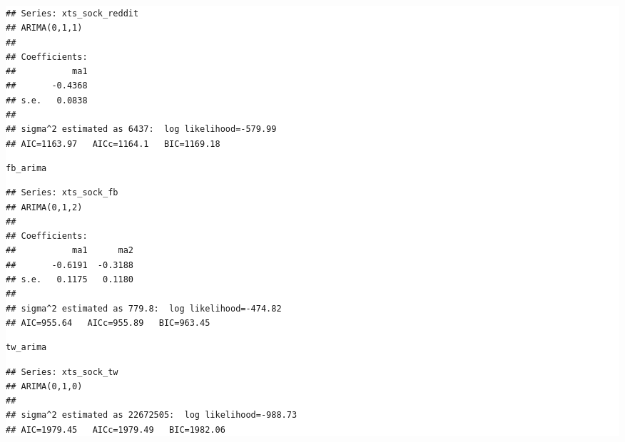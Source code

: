     ## Series: xts_sock_reddit 
    ## ARIMA(0,1,1) 
    ## 
    ## Coefficients:
    ##           ma1
    ##       -0.4368
    ## s.e.   0.0838
    ## 
    ## sigma^2 estimated as 6437:  log likelihood=-579.99
    ## AIC=1163.97   AICc=1164.1   BIC=1169.18

``` r
fb_arima
```

    ## Series: xts_sock_fb 
    ## ARIMA(0,1,2) 
    ## 
    ## Coefficients:
    ##           ma1      ma2
    ##       -0.6191  -0.3188
    ## s.e.   0.1175   0.1180
    ## 
    ## sigma^2 estimated as 779.8:  log likelihood=-474.82
    ## AIC=955.64   AICc=955.89   BIC=963.45

``` r
tw_arima
```

    ## Series: xts_sock_tw 
    ## ARIMA(0,1,0) 
    ## 
    ## sigma^2 estimated as 22672505:  log likelihood=-988.73
    ## AIC=1979.45   AICc=1979.49   BIC=1982.06
